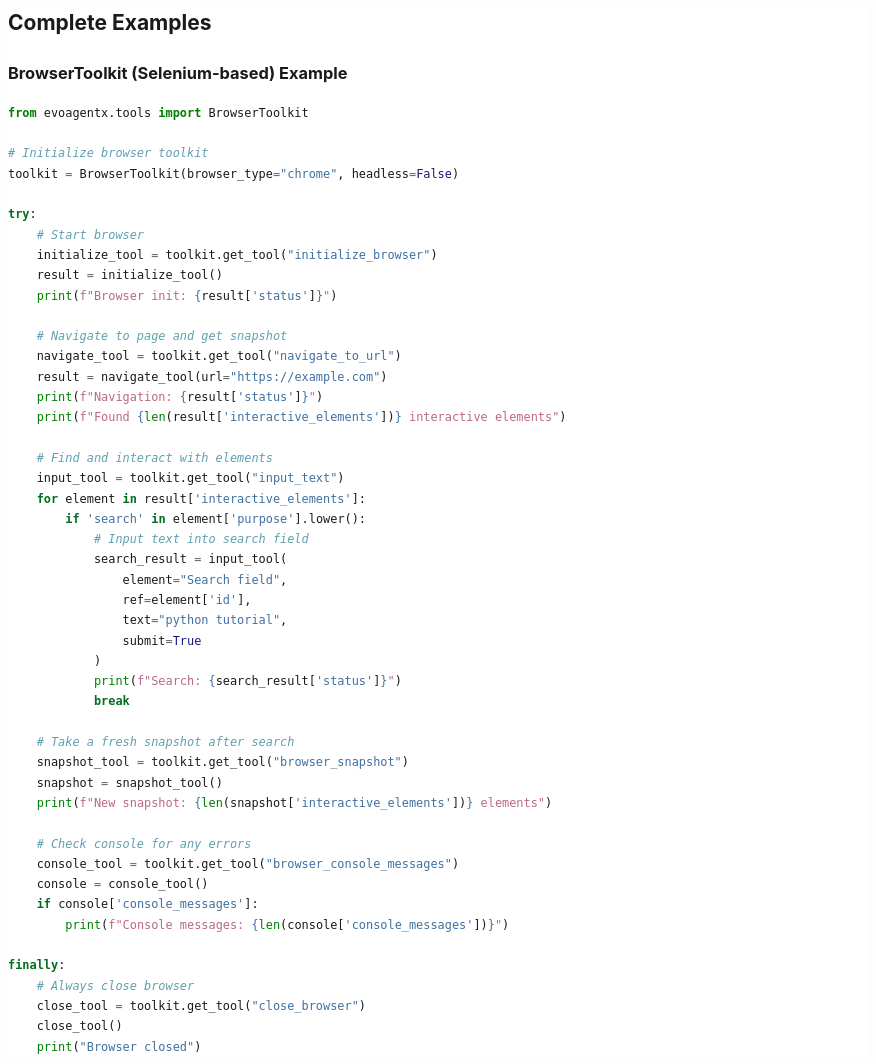## Complete Examples

### BrowserToolkit (Selenium-based) Example

```python
from evoagentx.tools import BrowserToolkit

# Initialize browser toolkit
toolkit = BrowserToolkit(browser_type="chrome", headless=False)

try:
    # Start browser
    initialize_tool = toolkit.get_tool("initialize_browser")
    result = initialize_tool()
    print(f"Browser init: {result['status']}")
    
    # Navigate to page and get snapshot
    navigate_tool = toolkit.get_tool("navigate_to_url")
    result = navigate_tool(url="https://example.com")
    print(f"Navigation: {result['status']}")
    print(f"Found {len(result['interactive_elements'])} interactive elements")
    
    # Find and interact with elements
    input_tool = toolkit.get_tool("input_text")
    for element in result['interactive_elements']:
        if 'search' in element['purpose'].lower():
            # Input text into search field
            search_result = input_tool(
                element="Search field",
                ref=element['id'],
                text="python tutorial",
                submit=True
            )
            print(f"Search: {search_result['status']}")
            break
    
    # Take a fresh snapshot after search
    snapshot_tool = toolkit.get_tool("browser_snapshot")
    snapshot = snapshot_tool()
    print(f"New snapshot: {len(snapshot['interactive_elements'])} elements")
    
    # Check console for any errors
    console_tool = toolkit.get_tool("browser_console_messages")
    console = console_tool()
    if console['console_messages']:
        print(f"Console messages: {len(console['console_messages'])}")
        
finally:
    # Always close browser
    close_tool = toolkit.get_tool("close_browser")
    close_tool()
    print("Browser closed")
```
